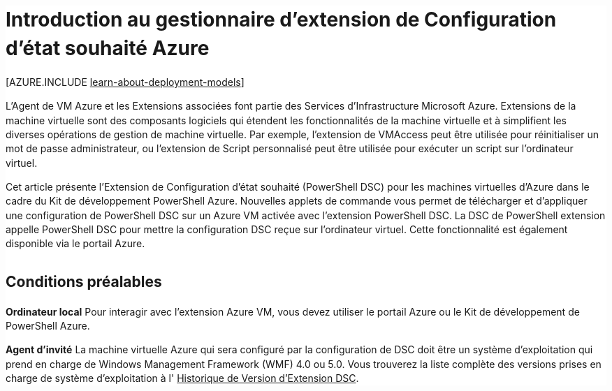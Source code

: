 <properties
   pageTitle="Besoin de Configuration de l’état pour une vue d’ensemble Azure | Microsoft Azure"
   description="Vue d’ensemble pour l’utilisation du Gestionnaire d’extension Microsoft Azure pour la Configuration d’état souhaité de PowerShell. Y compris les composants requis, d’architecture, d’applets de commande..."
   services="virtual-machines-windows"
   documentationCenter=""
   authors="zjalexander"
   manager="timlt"
   editor=""
   tags="azure-service-management,azure-resource-manager"
   keywords=""/>

<tags
   ms.service="virtual-machines-windows"
   ms.devlang="na"
   ms.topic="article"
   ms.tgt_pltfrm="vm-windows"
   ms.workload="na"
   ms.date="09/15/2016"
   ms.author="zachal"/>

# <a name="introduction-to-the-azure-desired-state-configuration-extension-handler"></a>Introduction au gestionnaire d’extension de Configuration d’état souhaité Azure #

[AZURE.INCLUDE [learn-about-deployment-models](../../includes/learn-about-deployment-models-both-include.md)]

L’Agent de VM Azure et les Extensions associées font partie des Services d’Infrastructure Microsoft Azure. Extensions de la machine virtuelle sont des composants logiciels qui étendent les fonctionnalités de la machine virtuelle et à simplifient les diverses opérations de gestion de machine virtuelle. Par exemple, l’extension de VMAccess peut être utilisée pour réinitialiser un mot de passe administrateur, ou l’extension de Script personnalisé peut être utilisée pour exécuter un script sur l’ordinateur virtuel.

Cet article présente l’Extension de Configuration d’état souhaité (PowerShell DSC) pour les machines virtuelles d’Azure dans le cadre du Kit de développement PowerShell Azure. Nouvelles applets de commande vous permet de télécharger et d’appliquer une configuration de PowerShell DSC sur un Azure VM activée avec l’extension PowerShell DSC. La DSC de PowerShell extension appelle PowerShell DSC pour mettre la configuration DSC reçue sur l’ordinateur virtuel. Cette fonctionnalité est également disponible via le portail Azure.

## <a name="prerequisites"></a>Conditions préalables ##
**Ordinateur local** Pour interagir avec l’extension Azure VM, vous devez utiliser le portail Azure ou le Kit de développement de PowerShell Azure. 

**Agent d’invité** La machine virtuelle Azure qui sera configuré par la configuration de DSC doit être un système d’exploitation qui prend en charge de Windows Management Framework (WMF) 4.0 ou 5.0. Vous trouverez la liste complète des versions prises en charge de système d’exploitation à l' [Historique de Version d’Extension DSC](https://blogs.msdn.microsoft.com/powershell/2014/11/20/release-history-for-the-azure-dsc-extension/).
